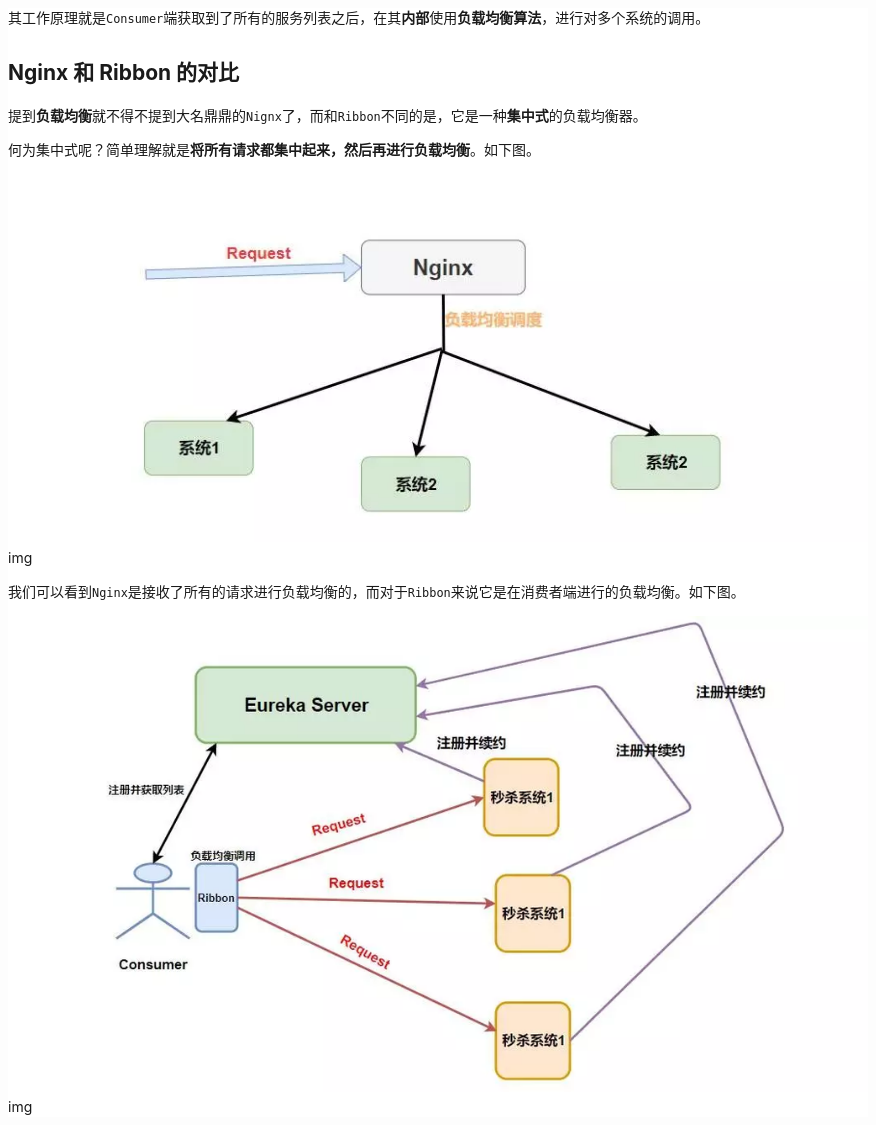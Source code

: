 其工作原理就是`Consumer`端获取到了所有的服务列表之后，在其**内部**使用**负载均衡算法**，进行对多个系统的调用。

## Nginx 和 Ribbon 的对比

提到**负载均衡**就不得不提到大名鼎鼎的`Nignx`了，而和`Ribbon`不同的是，它是一种**集中式**的负载均衡器。

何为集中式呢？简单理解就是**将所有请求都集中起来，然后再进行负载均衡**。如下图。

![img](../assets/640-1585295472562.webp)img

我们可以看到`Nginx`是接收了所有的请求进行负载均衡的，而对于`Ribbon`来说它是在消费者端进行的负载均衡。如下图。

![img](../assets/640-1585295472563.webp)img
